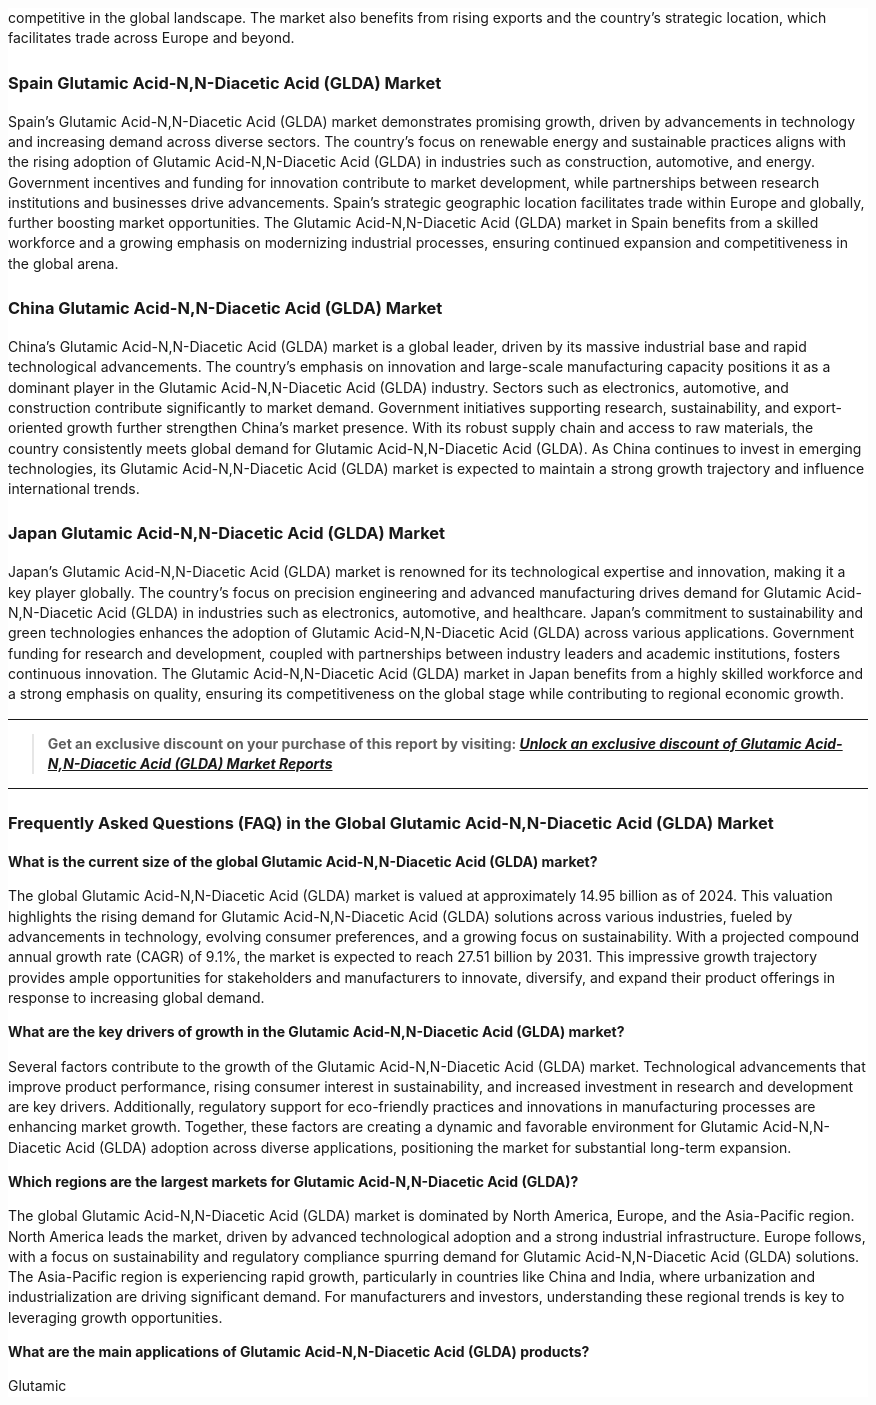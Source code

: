 competitive in the global landscape. The market also benefits from rising exports and the country&rsquo;s strategic location, which facilitates trade across Europe and beyond.</p><h3>Spain Glutamic Acid-N,N-Diacetic Acid (GLDA) Market</h3><p>Spain&rsquo;s Glutamic Acid-N,N-Diacetic Acid (GLDA) market demonstrates promising growth, driven by advancements in technology and increasing demand across diverse sectors. The country&rsquo;s focus on renewable energy and sustainable practices aligns with the rising adoption of Glutamic Acid-N,N-Diacetic Acid (GLDA) in industries such as construction, automotive, and energy. Government incentives and funding for innovation contribute to market development, while partnerships between research institutions and businesses drive advancements. Spain&rsquo;s strategic geographic location facilitates trade within Europe and globally, further boosting market opportunities. The Glutamic Acid-N,N-Diacetic Acid (GLDA) market in Spain benefits from a skilled workforce and a growing emphasis on modernizing industrial processes, ensuring continued expansion and competitiveness in the global arena.</p><h3>China Glutamic Acid-N,N-Diacetic Acid (GLDA) Market</h3><p>China&rsquo;s Glutamic Acid-N,N-Diacetic Acid (GLDA) market is a global leader, driven by its massive industrial base and rapid technological advancements. The country&rsquo;s emphasis on innovation and large-scale manufacturing capacity positions it as a dominant player in the Glutamic Acid-N,N-Diacetic Acid (GLDA) industry. Sectors such as electronics, automotive, and construction contribute significantly to market demand. Government initiatives supporting research, sustainability, and export-oriented growth further strengthen China&rsquo;s market presence. With its robust supply chain and access to raw materials, the country consistently meets global demand for Glutamic Acid-N,N-Diacetic Acid (GLDA). As China continues to invest in emerging technologies, its Glutamic Acid-N,N-Diacetic Acid (GLDA) market is expected to maintain a strong growth trajectory and influence international trends.</p><h3>Japan Glutamic Acid-N,N-Diacetic Acid (GLDA) Market</h3><p>Japan&rsquo;s Glutamic Acid-N,N-Diacetic Acid (GLDA) market is renowned for its technological expertise and innovation, making it a key player globally. The country&rsquo;s focus on precision engineering and advanced manufacturing drives demand for Glutamic Acid-N,N-Diacetic Acid (GLDA) in industries such as electronics, automotive, and healthcare. Japan&rsquo;s commitment to sustainability and green technologies enhances the adoption of Glutamic Acid-N,N-Diacetic Acid (GLDA) across various applications. Government funding for research and development, coupled with partnerships between industry leaders and academic institutions, fosters continuous innovation. The Glutamic Acid-N,N-Diacetic Acid (GLDA) market in Japan benefits from a highly skilled workforce and a strong emphasis on quality, ensuring its competitiveness on the global stage while contributing to regional economic growth.</p><hr /><blockquote><p><strong>Get an exclusive discount on your purchase of this report by visiting: <em><a href="://marketresearchpulse.com/ask-for-discount/137174?utm_source=Github&amp;utm_medium=0112">Unlock an exclusive discount of Glutamic Acid-N,N-Diacetic Acid (GLDA) Market Reports</a></em>&nbsp;</strong></p></blockquote><hr /><h3>Frequently Asked Questions (FAQ) in the Global Glutamic Acid-N,N-Diacetic Acid (GLDA) Market</h3><p><strong>What is the current size of the global Glutamic Acid-N,N-Diacetic Acid (GLDA) market?</strong></p><p>The global Glutamic Acid-N,N-Diacetic Acid (GLDA) market is valued at approximately 14.95 billion as of 2024. This valuation highlights the rising demand for Glutamic Acid-N,N-Diacetic Acid (GLDA) solutions across various industries, fueled by advancements in technology, evolving consumer preferences, and a growing focus on sustainability. With a projected compound annual growth rate (CAGR) of 9.1%, the market is expected to reach 27.51 billion by 2031. This impressive growth trajectory provides ample opportunities for stakeholders and manufacturers to innovate, diversify, and expand their product offerings in response to increasing global demand.</p><p><strong>What are the key drivers of growth in the Glutamic Acid-N,N-Diacetic Acid (GLDA) market?</strong></p><p>Several factors contribute to the growth of the Glutamic Acid-N,N-Diacetic Acid (GLDA) market. Technological advancements that improve product performance, rising consumer interest in sustainability, and increased investment in research and development are key drivers. Additionally, regulatory support for eco-friendly practices and innovations in manufacturing processes are enhancing market growth. Together, these factors are creating a dynamic and favorable environment for Glutamic Acid-N,N-Diacetic Acid (GLDA) adoption across diverse applications, positioning the market for substantial long-term expansion.</p><p><strong>Which regions are the largest markets for Glutamic Acid-N,N-Diacetic Acid (GLDA)?</strong></p><p>The global Glutamic Acid-N,N-Diacetic Acid (GLDA) market is dominated by North America, Europe, and the Asia-Pacific region. North America leads the market, driven by advanced technological adoption and a strong industrial infrastructure. Europe follows, with a focus on sustainability and regulatory compliance spurring demand for Glutamic Acid-N,N-Diacetic Acid (GLDA) solutions. The Asia-Pacific region is experiencing rapid growth, particularly in countries like China and India, where urbanization and industrialization are driving significant demand. For manufacturers and investors, understanding these regional trends is key to leveraging growth opportunities.</p><p><strong>What are the main applications of Glutamic Acid-N,N-Diacetic Acid (GLDA) products?</strong></p><p>Glutamic